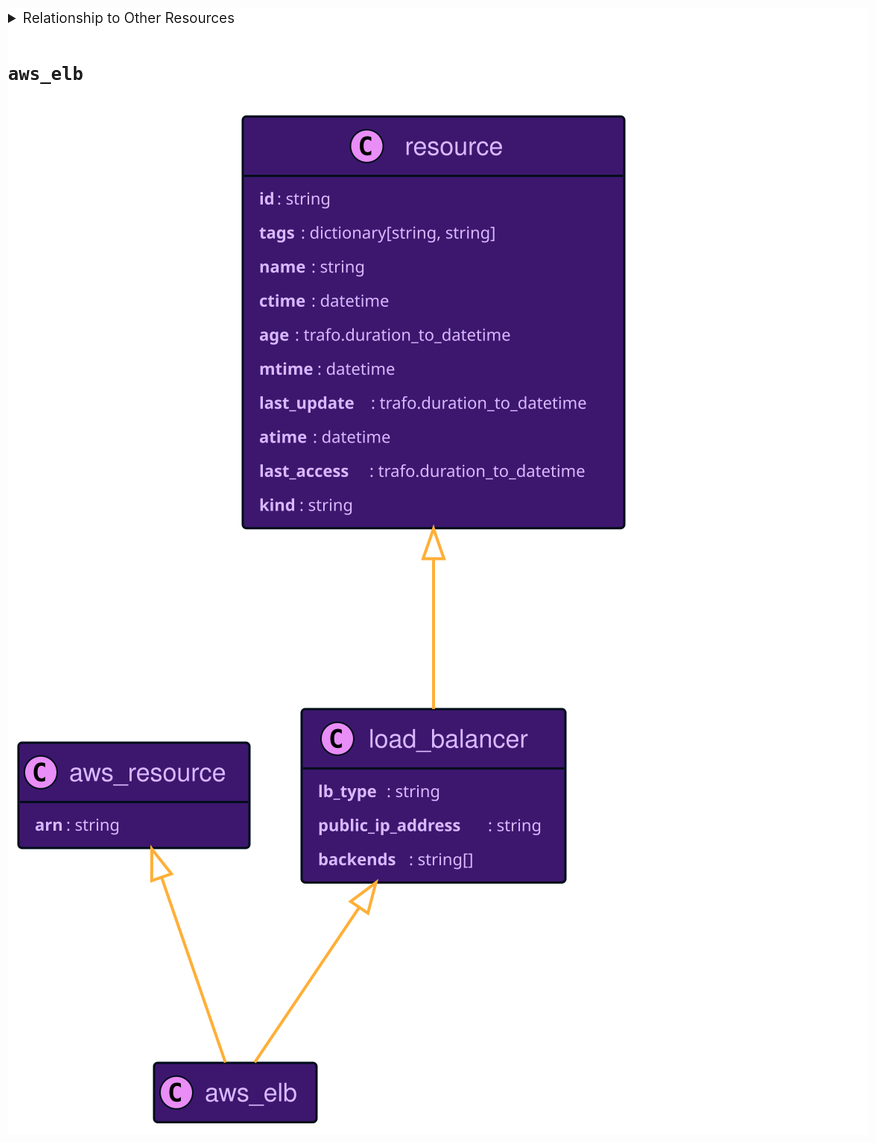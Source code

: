 </ZoomPanPinch>

<details><summary>Relationship to Other Resources</summary></details>

## `aws_elb`

<ZoomPanPinch>

![Diagram of aws_elb data model](./img/aws_elb.svg)
